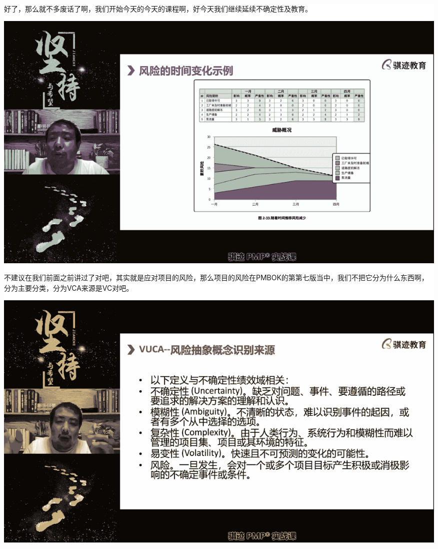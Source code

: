 好了，那么就不多废话了啊，我们开始今天的今天的课程啊，好今天我们继续延续不确定性及教育。

![](img/08c01e62a1032f1c97623b021c18fdf5_76.png)

不建议在我们前面之前讲过了对吧，其实就是应对项目的风险，那么项目的风险在PMBOK的第第七版当中，我们不把它分为什么东西啊，分为主要分类，分为VCA来源是VC对吧。



![](img/08c01e62a1032f1c97623b021c18fdf5_78.png)
